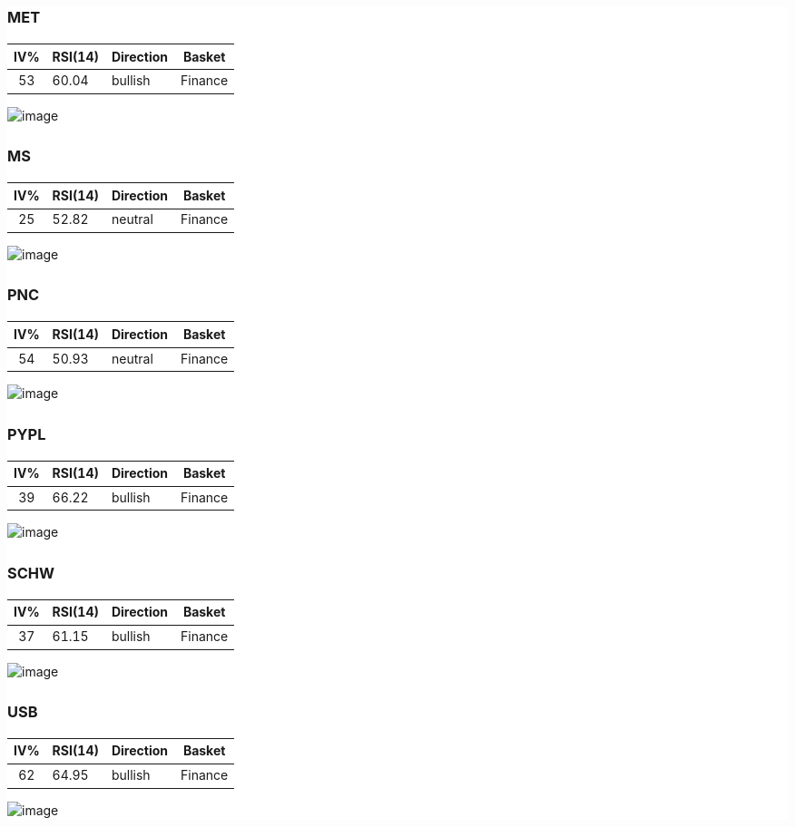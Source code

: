 ### MET

| IV% | RSI(14) | Direction | Basket |
|:---:|---------|-----------|--------|
| 53 | 60.04 | bullish | Finance |

![image](https://finviz.com/publish/071523/METd202149644i.png)

### MS

| IV% | RSI(14) | Direction | Basket |
|:---:|---------|-----------|--------|
| 25 | 52.82 | neutral | Finance |

![image](https://finviz.com/publish/071523/MSd202162452i.png)

### PNC

| IV% | RSI(14) | Direction | Basket |
|:---:|---------|-----------|--------|
| 54 | 50.93 | neutral | Finance |

![image](https://finviz.com/publish/071523/PNCd202171348i.png)

### PYPL

| IV% | RSI(14) | Direction | Basket |
|:---:|---------|-----------|--------|
| 39 | 66.22 | bullish | Finance |

![image](https://finviz.com/publish/071523/PYPLd202054772i.png)

### SCHW

| IV% | RSI(14) | Direction | Basket |
|:---:|---------|-----------|--------|
| 37 | 61.15 | bullish | Finance |

![image](https://finviz.com/publish/071523/SCHWd202188965i.png)

### USB

| IV% | RSI(14) | Direction | Basket |
|:---:|---------|-----------|--------|
| 62 | 64.95 | bullish | Finance |

![image](https://finviz.com/publish/071523/USBd202243518i.png)
